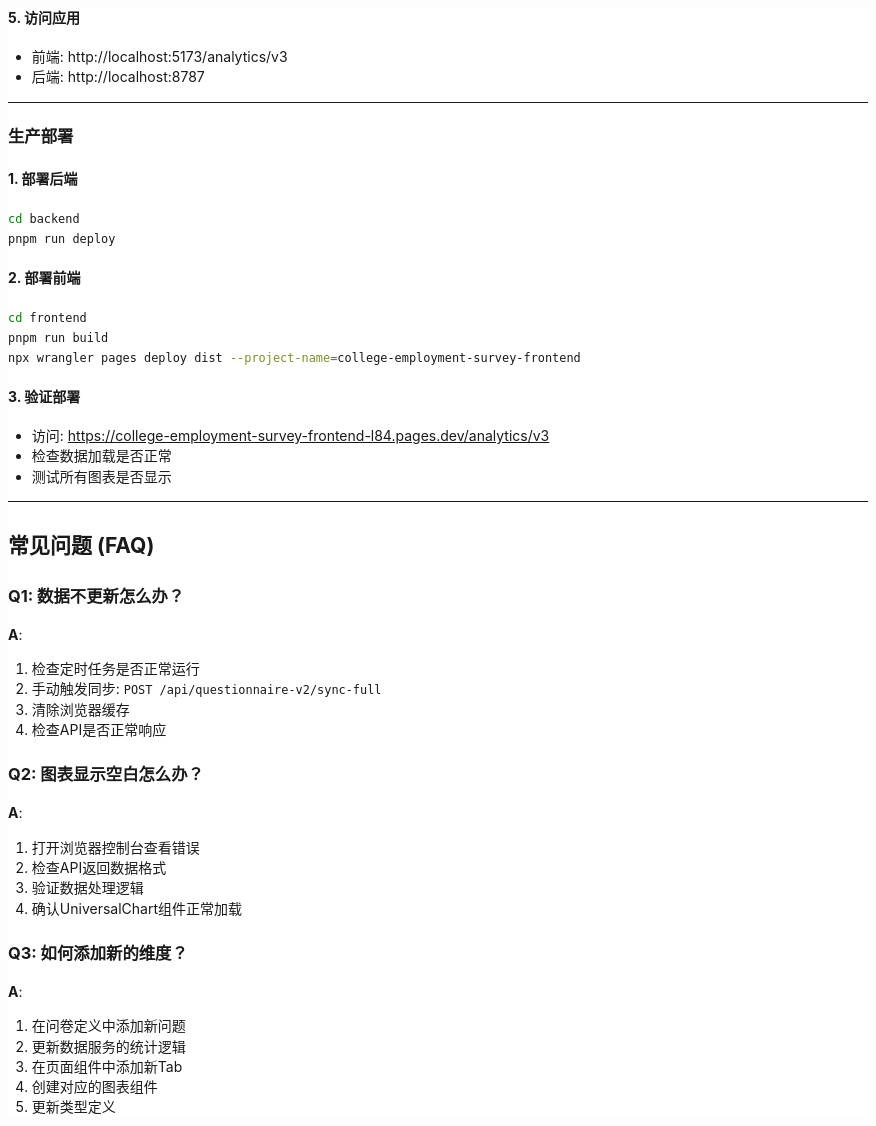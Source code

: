 #### 5. 访问应用
- 前端: http://localhost:5173/analytics/v3
- 后端: http://localhost:8787

---

### 生产部署

#### 1. 部署后端
```bash
cd backend
pnpm run deploy
```

#### 2. 部署前端
```bash
cd frontend
pnpm run build
npx wrangler pages deploy dist --project-name=college-employment-survey-frontend
```

#### 3. 验证部署
- 访问: https://college-employment-survey-frontend-l84.pages.dev/analytics/v3
- 检查数据加载是否正常
- 测试所有图表是否显示

---

## 常见问题 (FAQ)

### Q1: 数据不更新怎么办？

**A**:
1. 检查定时任务是否正常运行
2. 手动触发同步: `POST /api/questionnaire-v2/sync-full`
3. 清除浏览器缓存
4. 检查API是否正常响应

### Q2: 图表显示空白怎么办？

**A**:
1. 打开浏览器控制台查看错误
2. 检查API返回数据格式
3. 验证数据处理逻辑
4. 确认UniversalChart组件正常加载

### Q3: 如何添加新的维度？

**A**:
1. 在问卷定义中添加新问题
2. 更新数据服务的统计逻辑
3. 在页面组件中添加新Tab
4. 创建对应的图表组件
5. 更新类型定义
